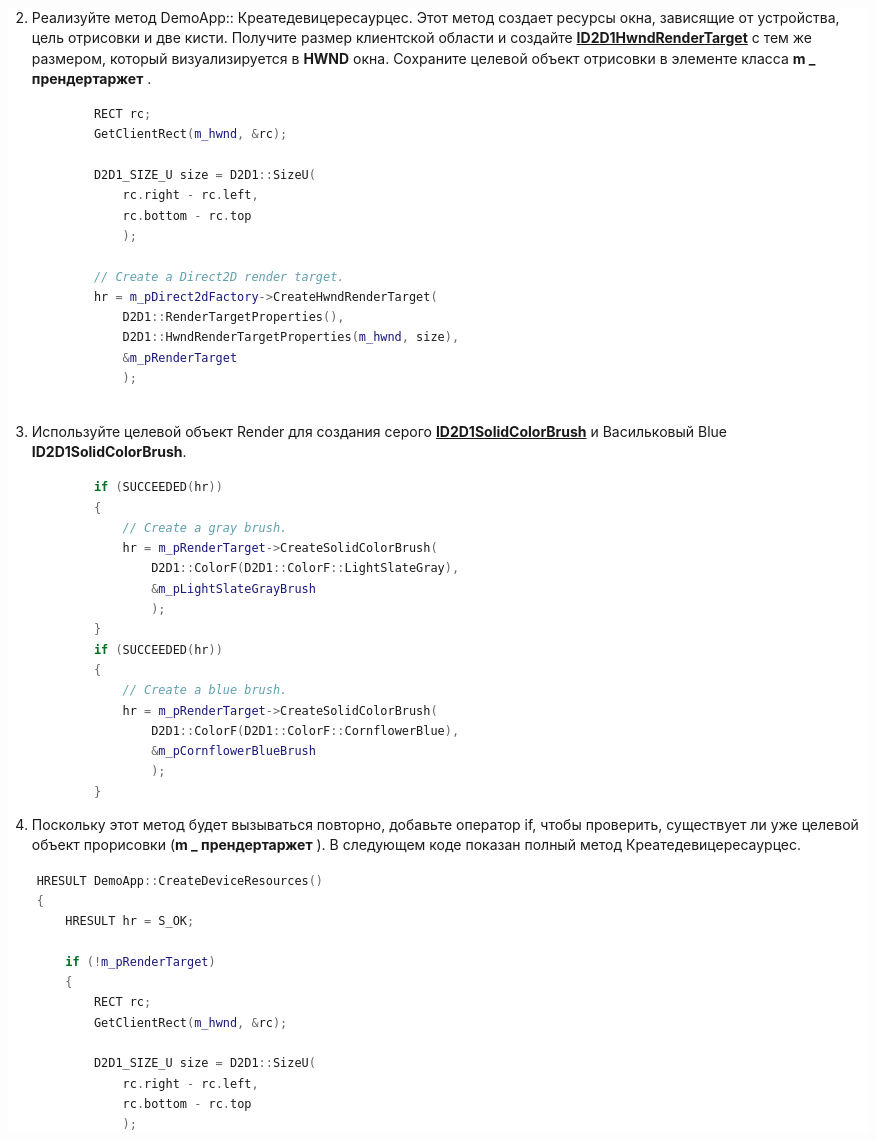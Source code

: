     

2.  Реализуйте метод DemoApp:: Креатедевицересаурцес. Этот метод создает ресурсы окна, зависящие от устройства, цель отрисовки и две кисти. Получите размер клиентской области и создайте [**ID2D1HwndRenderTarget**](/windows/win32/api/d2d1/nn-d2d1-id2d1hwndrendertarget) с тем же размером, который визуализируется в **HWND** окна. Сохраните целевой объект отрисовки в элементе класса **m \_ прендертаржет** .
```C++
            RECT rc;
            GetClientRect(m_hwnd, &rc);

            D2D1_SIZE_U size = D2D1::SizeU(
                rc.right - rc.left,
                rc.bottom - rc.top
                );

            // Create a Direct2D render target.
            hr = m_pDirect2dFactory->CreateHwndRenderTarget(
                D2D1::RenderTargetProperties(),
                D2D1::HwndRenderTargetProperties(m_hwnd, size),
                &m_pRenderTarget
                );
    
```

    

3.  Используйте целевой объект Render для создания серого [**ID2D1SolidColorBrush**](/windows/win32/api/d2d1/nn-d2d1-id2d1solidcolorbrush) и Васильковый Blue **ID2D1SolidColorBrush**.
```C++
            if (SUCCEEDED(hr))
            {
                // Create a gray brush.
                hr = m_pRenderTarget->CreateSolidColorBrush(
                    D2D1::ColorF(D2D1::ColorF::LightSlateGray),
                    &m_pLightSlateGrayBrush
                    );
            }
            if (SUCCEEDED(hr))
            {
                // Create a blue brush.
                hr = m_pRenderTarget->CreateSolidColorBrush(
                    D2D1::ColorF(D2D1::ColorF::CornflowerBlue),
                    &m_pCornflowerBlueBrush
                    );
            }
```

    

4.  Поскольку этот метод будет вызываться повторно, добавьте оператор if, чтобы проверить, существует ли уже целевой объект прорисовки (**m \_ прендертаржет** ). В следующем коде показан полный метод Креатедевицересаурцес.
```C++
    HRESULT DemoApp::CreateDeviceResources()
    {
        HRESULT hr = S_OK;

        if (!m_pRenderTarget)
        {
            RECT rc;
            GetClientRect(m_hwnd, &rc);

            D2D1_SIZE_U size = D2D1::SizeU(
                rc.right - rc.left,
                rc.bottom - rc.top
                );

```